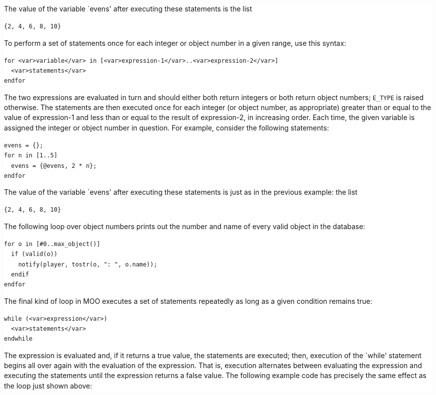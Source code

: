 The value of the variable \`evens' after executing these statements is the list

```
{2, 4, 6, 8, 10}
```

To perform a set of statements once for each integer or object number in a given range, use this syntax:

```
for <var>variable</var> in [<var>expression-1</var>..<var>expression-2</var>]
  <var>statements</var>
endfor
```

The two expressions are evaluated in turn and should either both return integers or both return object numbers; `E_TYPE` is raised otherwise. The statements are then executed once for each integer (or object number, as appropriate) greater than or equal to the value of expression-1 and less than or equal to the result of expression-2, in increasing order. Each time, the given variable is assigned the integer or object number in question. For example, consider the following statements:

```
evens = {};
for n in [1..5]
  evens = {@evens, 2 * n};
endfor
```

The value of the variable \`evens' after executing these statements is just as in the previous example: the list

```
{2, 4, 6, 8, 10}
```

The following loop over object numbers prints out the number and name of every valid object in the database:

```
for o in [#0..max_object()]
  if (valid(o))
    notify(player, tostr(o, ": ", o.name));
  endif
endfor
```

The final kind of loop in MOO executes a set of statements repeatedly as long as a given condition remains true:

```
while (<var>expression</var>)
  <var>statements</var>
endwhile
```

The expression is evaluated and, if it returns a true value, the statements are executed; then, execution of the \`while' statement begins all over again with the evaluation of the expression. That is, execution alternates between evaluating the expression and executing the statements until the expression returns a false value. The following example code has precisely the same effect as the loop just shown above:
